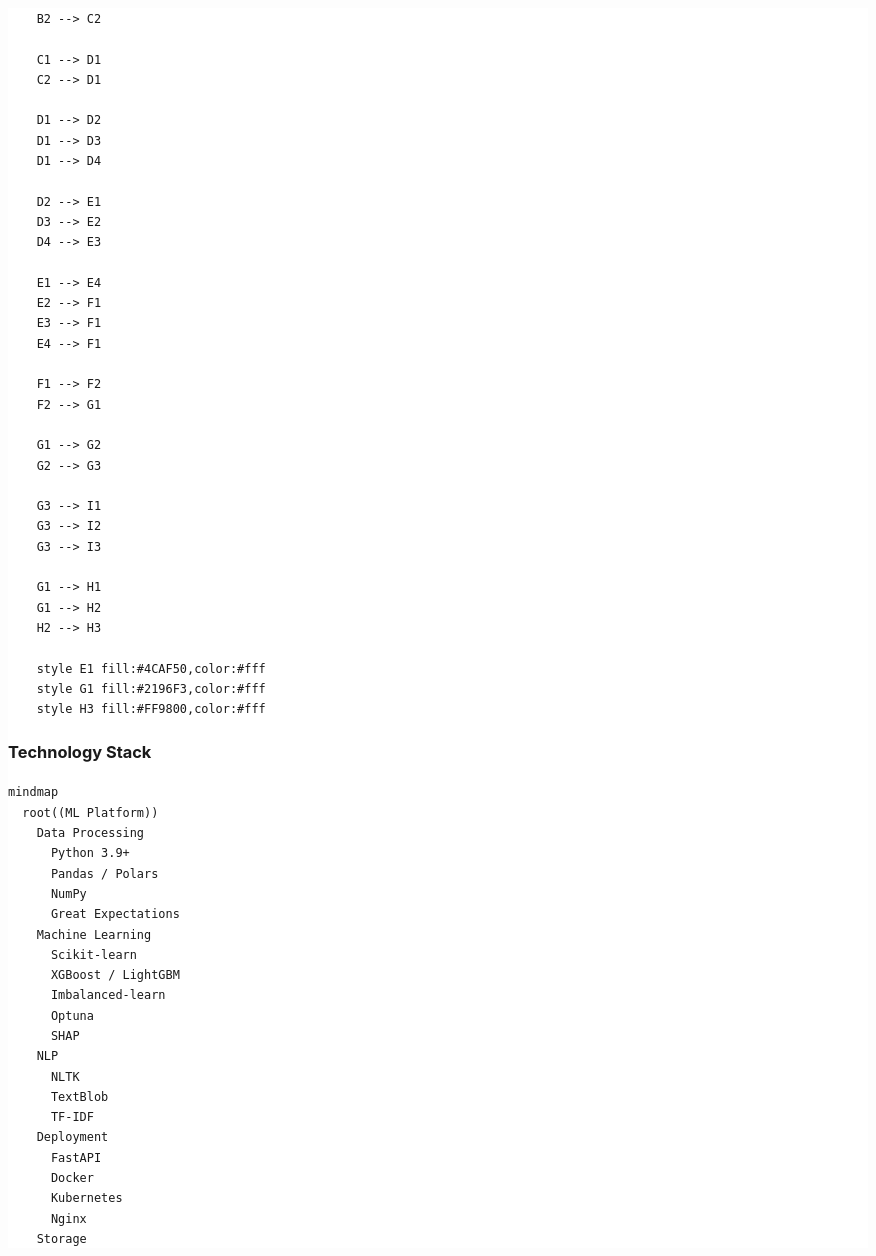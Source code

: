 ```mermaid
    B2 --> C2

    C1 --> D1
    C2 --> D1

    D1 --> D2
    D1 --> D3
    D1 --> D4

    D2 --> E1
    D3 --> E2
    D4 --> E3

    E1 --> E4
    E2 --> F1
    E3 --> F1
    E4 --> F1

    F1 --> F2
    F2 --> G1

    G1 --> G2
    G2 --> G3

    G3 --> I1
    G3 --> I2
    G3 --> I3

    G1 --> H1
    G1 --> H2
    H2 --> H3

    style E1 fill:#4CAF50,color:#fff
    style G1 fill:#2196F3,color:#fff
    style H3 fill:#FF9800,color:#fff
```

### Technology Stack

```mermaid
mindmap
  root((ML Platform))
    Data Processing
      Python 3.9+
      Pandas / Polars
      NumPy
      Great Expectations
    Machine Learning
      Scikit-learn
      XGBoost / LightGBM
      Imbalanced-learn
      Optuna
      SHAP
    NLP
      NLTK
      TextBlob
      TF-IDF
    Deployment
      FastAPI
      Docker
      Kubernetes
      Nginx
    Storage
```